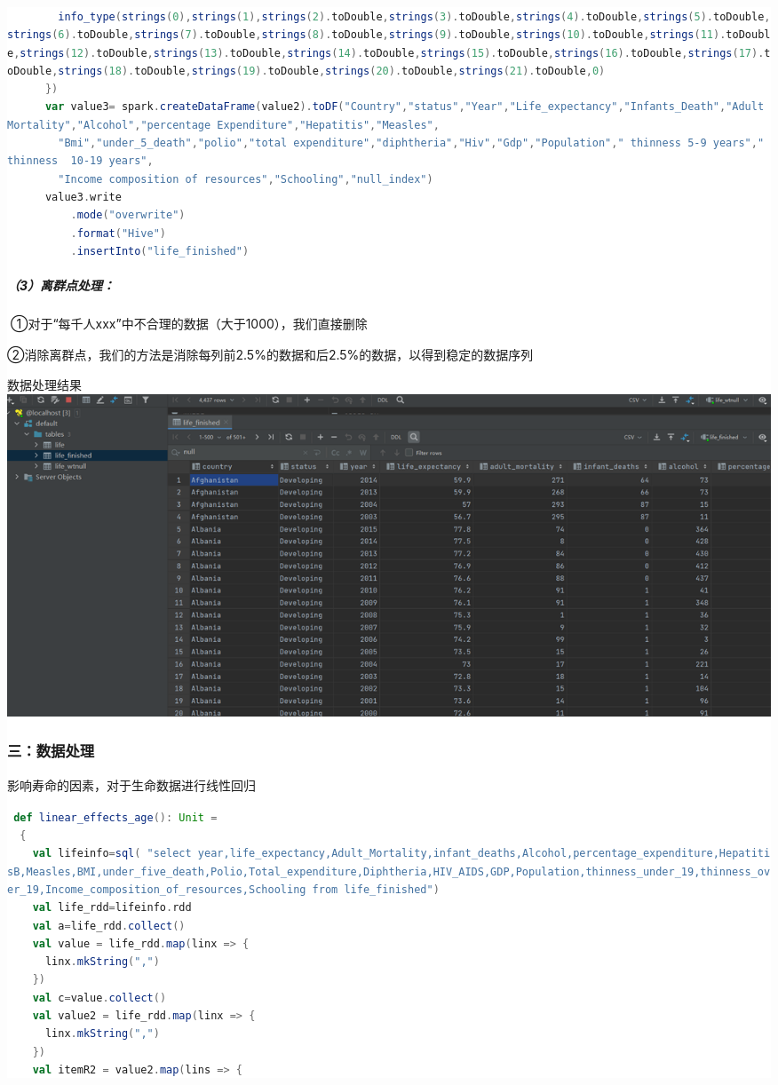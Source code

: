 ```scala
        info_type(strings(0),strings(1),strings(2).toDouble,strings(3).toDouble,strings(4).toDouble,strings(5).toDouble,strings(6).toDouble,strings(7).toDouble,strings(8).toDouble,strings(9).toDouble,strings(10).toDouble,strings(11).toDouble,strings(12).toDouble,strings(13).toDouble,strings(14).toDouble,strings(15).toDouble,strings(16).toDouble,strings(17).toDouble,strings(18).toDouble,strings(19).toDouble,strings(20).toDouble,strings(21).toDouble,0)
      })
      var value3= spark.createDataFrame(value2).toDF("Country","status","Year","Life_expectancy","Infants_Death","Adult Mortality","Alcohol","percentage Expenditure","Hepatitis","Measles",
        "Bmi","under_5_death","polio","total expenditure","diphtheria","Hiv","Gdp","Population"," thinness 5-9 years"," thinness  10-19 years",
        "Income composition of resources","Schooling","null_index")
      value3.write
          .mode("overwrite")
          .format("Hive")
          .insertInto("life_finished")
```

##### （3）离群点处理：

​	①对于“每千人xxx”中不合理的数据（大于1000），我们直接删除

​	②消除离群点，我们的方法是消除每列前2.5%的数据和后2.5%的数据，以得到稳定的数据序列

数据处理结果
![image_21](./img/life_finished.png)

### 三：数据处理

影响寿命的因素，对于生命数据进行线性回归
```scala 
 def linear_effects_age(): Unit =
  {
    val lifeinfo=sql( "select year,life_expectancy,Adult_Mortality,infant_deaths,Alcohol,percentage_expenditure,HepatitisB,Measles,BMI,under_five_death,Polio,Total_expenditure,Diphtheria,HIV_AIDS,GDP,Population,thinness_under_19,thinness_over_19,Income_composition_of_resources,Schooling from life_finished")
    val life_rdd=lifeinfo.rdd
    val a=life_rdd.collect()
    val value = life_rdd.map(linx => {
      linx.mkString(",")
    })
    val c=value.collect()
    val value2 = life_rdd.map(linx => {
      linx.mkString(",")
    })
    val itemR2 = value2.map(lins => {
```